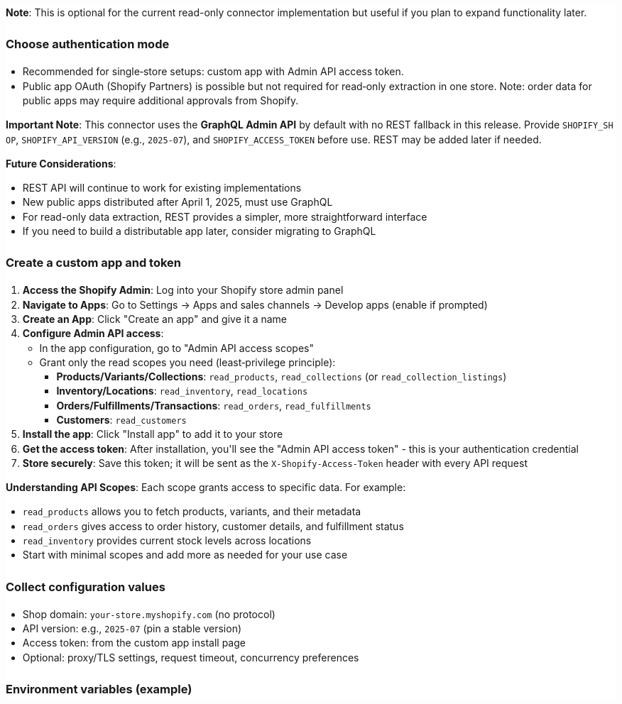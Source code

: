 **Note**: This is optional for the current read-only connector implementation but useful if you plan to expand functionality later.

### Choose authentication mode

- Recommended for single‑store setups: custom app with Admin API access token.
- Public app OAuth (Shopify Partners) is possible but not required for read‑only extraction in one store. Note: order data for public apps may require additional approvals from Shopify.

**Important Note**: This connector uses the **GraphQL Admin API** by default with no REST fallback in this release. Provide `SHOPIFY_SHOP`, `SHOPIFY_API_VERSION` (e.g., `2025-07`), and `SHOPIFY_ACCESS_TOKEN` before use. REST may be added later if needed.

**Future Considerations**: 
- REST API will continue to work for existing implementations
- New public apps distributed after April 1, 2025, must use GraphQL
- For read-only data extraction, REST provides a simpler, more straightforward interface
- If you need to build a distributable app later, consider migrating to GraphQL

### Create a custom app and token

1. **Access the Shopify Admin**: Log into your Shopify store admin panel
2. **Navigate to Apps**: Go to Settings → Apps and sales channels → Develop apps (enable if prompted)
3. **Create an App**: Click "Create an app" and give it a name
4. **Configure Admin API access**:
   - In the app configuration, go to "Admin API access scopes"
   - Grant only the read scopes you need (least‑privilege principle):
     - **Products/Variants/Collections**: `read_products`, `read_collections` (or `read_collection_listings`)
     - **Inventory/Locations**: `read_inventory`, `read_locations`
     - **Orders/Fulfillments/Transactions**: `read_orders`, `read_fulfillments`
     - **Customers**: `read_customers`
5. **Install the app**: Click "Install app" to add it to your store
6. **Get the access token**: After installation, you'll see the "Admin API access token" - this is your authentication credential
7. **Store securely**: Save this token; it will be sent as the `X-Shopify-Access-Token` header with every API request

**Understanding API Scopes**: Each scope grants access to specific data. For example:
- `read_products` allows you to fetch products, variants, and their metadata
- `read_orders` gives access to order history, customer details, and fulfillment status
- `read_inventory` provides current stock levels across locations
- Start with minimal scopes and add more as needed for your use case

### Collect configuration values

- Shop domain: `your-store.myshopify.com` (no protocol)
- API version: e.g., `2025-07` (pin a stable version)
- Access token: from the custom app install page
- Optional: proxy/TLS settings, request timeout, concurrency preferences

### Environment variables (example)

